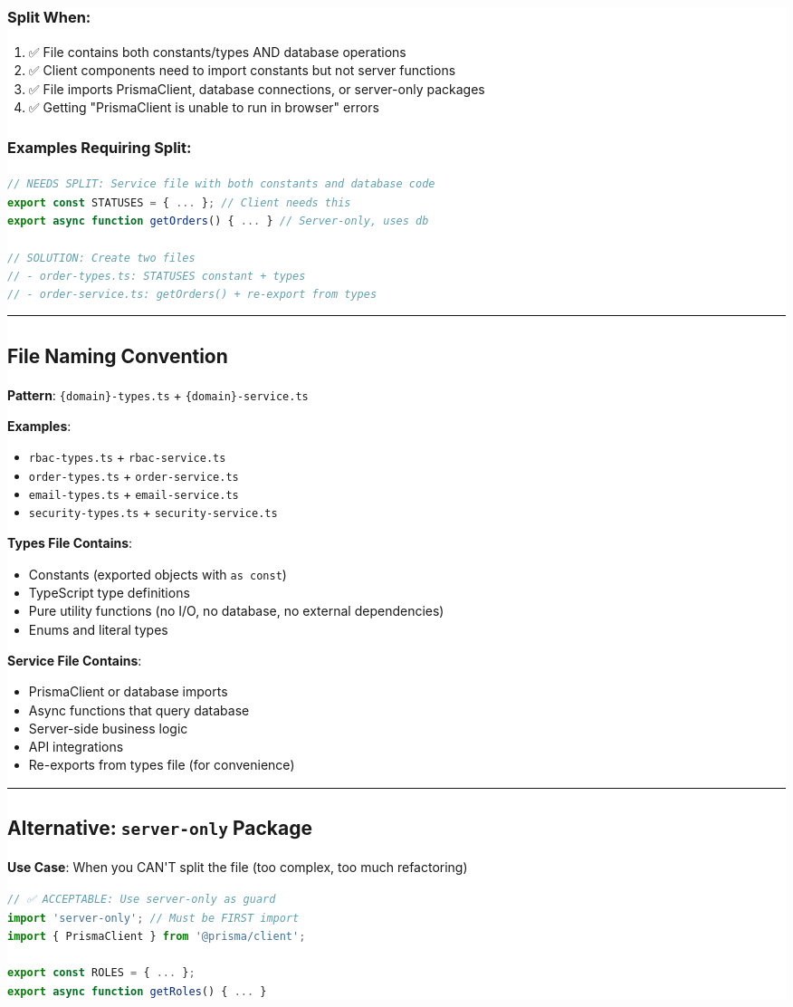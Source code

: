 ### Split When:
1. ✅ File contains both constants/types AND database operations
2. ✅ Client components need to import constants but not server functions
3. ✅ File imports PrismaClient, database connections, or server-only packages
4. ✅ Getting "PrismaClient is unable to run in browser" errors

### Examples Requiring Split:

```typescript
// NEEDS SPLIT: Service file with both constants and database code
export const STATUSES = { ... }; // Client needs this
export async function getOrders() { ... } // Server-only, uses db

// SOLUTION: Create two files
// - order-types.ts: STATUSES constant + types
// - order-service.ts: getOrders() + re-export from types
```

---

## File Naming Convention

**Pattern**: `{domain}-types.ts` + `{domain}-service.ts`

**Examples**:
- `rbac-types.ts` + `rbac-service.ts`
- `order-types.ts` + `order-service.ts`
- `email-types.ts` + `email-service.ts`
- `security-types.ts` + `security-service.ts`

**Types File Contains**:
- Constants (exported objects with `as const`)
- TypeScript type definitions
- Pure utility functions (no I/O, no database, no external dependencies)
- Enums and literal types

**Service File Contains**:
- PrismaClient or database imports
- Async functions that query database
- Server-side business logic
- API integrations
- Re-exports from types file (for convenience)

---

## Alternative: `server-only` Package

**Use Case**: When you CAN'T split the file (too complex, too much refactoring)

```typescript
// ✅ ACCEPTABLE: Use server-only as guard
import 'server-only'; // Must be FIRST import
import { PrismaClient } from '@prisma/client';

export const ROLES = { ... };
export async function getRoles() { ... }
```

